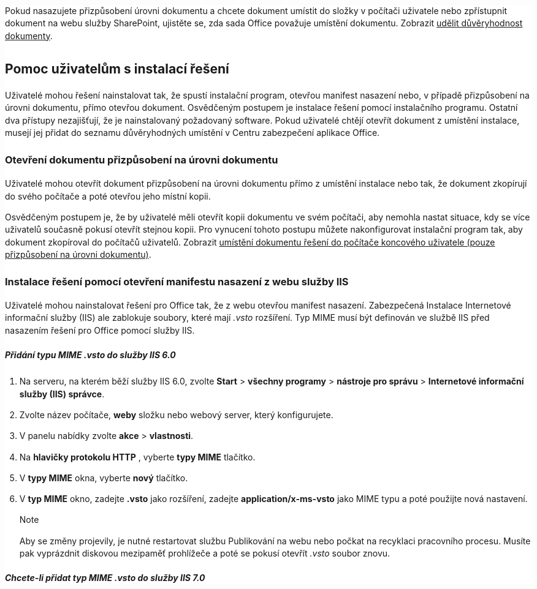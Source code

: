  Pokud nasazujete přizpůsobení úrovni dokumentu a chcete dokument umístit do složky v počítači uživatele nebo zpřístupnit dokument na webu služby SharePoint, ujistěte se, zda sada Office považuje umístění dokumentu. Zobrazit [udělit důvěryhodnost dokumenty](../vsto/granting-trust-to-documents.md).  
  
##  <a name="Helping"></a> Pomoc uživatelům s instalací řešení  
 Uživatelé mohou řešení nainstalovat tak, že spustí instalační program, otevřou manifest nasazení nebo, v případě přizpůsobení na úrovni dokumentu, přímo otevřou dokument. Osvědčeným postupem je instalace řešení pomocí instalačního programu. Ostatní dva přístupy nezajišťují, že je nainstalovaný požadovaný software. Pokud uživatelé chtějí otevřít dokument z umístění instalace, musejí jej přidat do seznamu důvěryhodných umístění v Centru zabezpečení aplikace Office.  
  
### <a name="opening-the-document-of-a-document-level-customization"></a>Otevření dokumentu přizpůsobení na úrovni dokumentu  
 Uživatelé mohou otevřít dokument přizpůsobení na úrovni dokumentu přímo z umístění instalace nebo tak, že dokument zkopírují do svého počítače a poté otevřou jeho místní kopii.  
  
 Osvědčeným postupem je, že by uživatelé měli otevřít kopii dokumentu ve svém počítači, aby nemohla nastat situace, kdy se více uživatelů současně pokusí otevřít stejnou kopii. Pro vynucení tohoto postupu můžete nakonfigurovat instalační program tak, aby dokument zkopíroval do počítačů uživatelů. Zobrazit [umístění dokumentu řešení do počítače koncového uživatele (pouze přizpůsobení na úrovni dokumentu)](#Put).  
  
### <a name="install-the-solution-by-opening-the-deployment-manifest-from-an-iis-website"></a>Instalace řešení pomocí otevření manifestu nasazení z webu služby IIS  
 Uživatelé mohou nainstalovat řešení pro Office tak, že z webu otevřou manifest nasazení. Zabezpečená Instalace Internetové informační služby (IIS) ale zablokuje soubory, které mají *.vsto* rozšíření. Typ MIME musí být definován ve službě IIS před nasazením řešení pro Office pomocí služby IIS.  
  
##### <a name="to-add-the-vsto-mime-type-to-iis-60"></a>Přidání typu MIME .vsto do služby IIS 6.0  
  
1.  Na serveru, na kterém běží služby IIS 6.0, zvolte **Start** > **všechny programy** > **nástroje pro správu**  >   **Internetové informační služby (IIS) správce**. 
  
2.  Zvolte název počítače, **weby** složku nebo webový server, který konfigurujete.  
  
3.  V panelu nabídky zvolte **akce** > **vlastnosti**.  
  
4.  Na **hlavičky protokolu HTTP** , vyberte **typy MIME** tlačítko.  
  
5.  V **typy MIME** okna, vyberte **nový** tlačítko.  
  
6.  V **typ MIME** okno, zadejte **.vsto** jako rozšíření, zadejte **application/x-ms-vsto** jako MIME typu a poté použijte nová nastavení.  
  
    > [!NOTE]  
    >  Aby se změny projevily, je nutné restartovat službu Publikování na webu nebo počkat na recyklaci pracovního procesu. Musíte pak vyprázdnit diskovou mezipaměť prohlížeče a poté se pokusí otevřít *.vsto* soubor znovu.  
  
##### <a name="to-add-the-vsto-mime-type-to-iis-70"></a>Chcete-li přidat typ MIME .vsto do služby IIS 7.0  
  